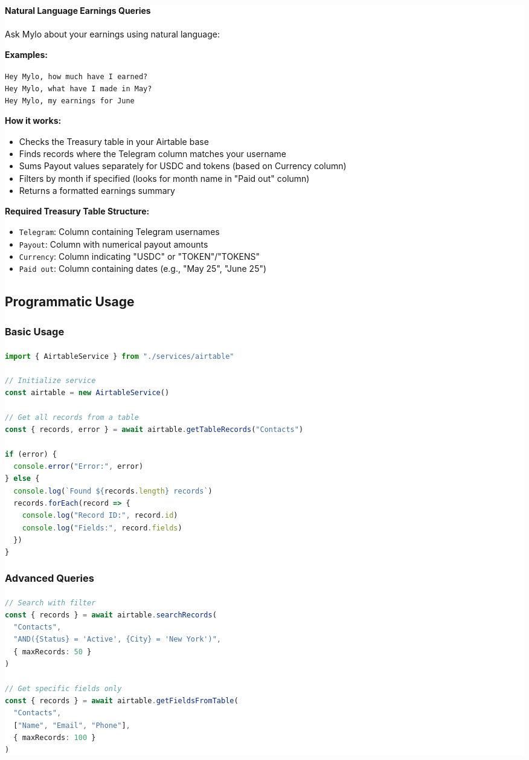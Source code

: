 #### Natural Language Earnings Queries

Ask Mylo about your earnings using natural language:

**Examples:**

```
Hey Mylo, how much have I earned?
Hey Mylo, what have I made in May?
Hey Mylo, my earnings for June
```

**How it works:**

- Checks the Treasury table in your Airtable base
- Finds records where the Telegram column matches your username
- Sums Payout values separately for USDC and tokens (based on Currency column)
- Filters by month if specified (looks for month name in "Paid out" column)
- Returns a formatted earnings summary

**Required Treasury Table Structure:**

- `Telegram`: Column containing Telegram usernames
- `Payout`: Column with numerical payout amounts
- `Currency`: Column indicating "USDC" or "TOKEN"/"TOKENS"
- `Paid out`: Column containing dates (e.g., "May 25", "June 25")

## Programmatic Usage

### Basic Usage

```typescript
import { AirtableService } from "./services/airtable"

// Initialize service
const airtable = new AirtableService()

// Get all records from a table
const { records, error } = await airtable.getTableRecords("Contacts")

if (error) {
  console.error("Error:", error)
} else {
  console.log(`Found ${records.length} records`)
  records.forEach(record => {
    console.log("Record ID:", record.id)
    console.log("Fields:", record.fields)
  })
}
```

### Advanced Queries

```typescript
// Search with filter
const { records } = await airtable.searchRecords(
  "Contacts",
  "AND({Status} = 'Active', {City} = 'New York')",
  { maxRecords: 50 }
)

// Get specific fields only
const { records } = await airtable.getFieldsFromTable(
  "Contacts",
  ["Name", "Email", "Phone"],
  { maxRecords: 100 }
)
```